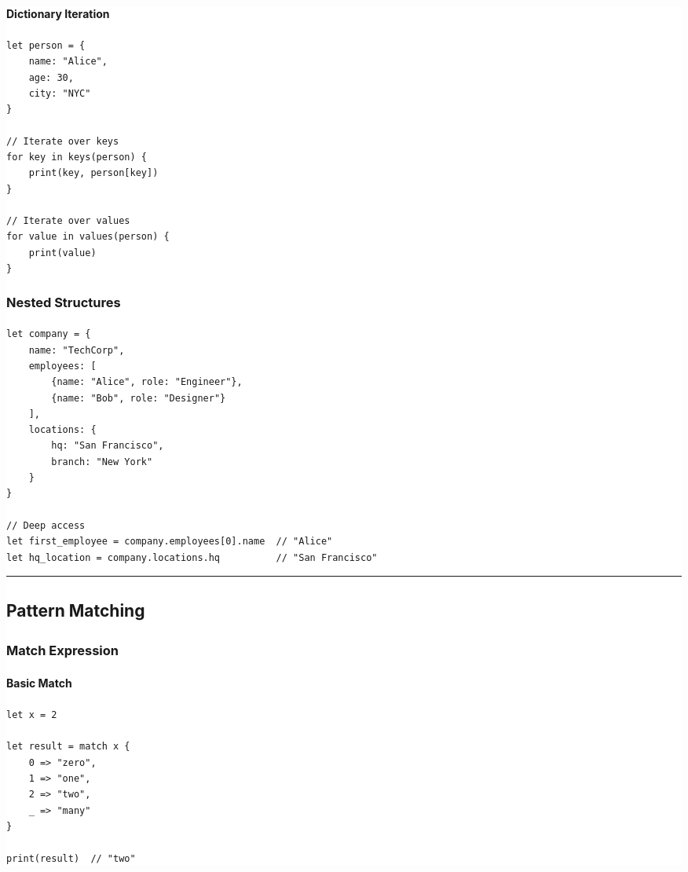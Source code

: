 #### Dictionary Iteration
```tb
let person = {
    name: "Alice",
    age: 30,
    city: "NYC"
}

// Iterate over keys
for key in keys(person) {
    print(key, person[key])
}

// Iterate over values
for value in values(person) {
    print(value)
}
```

### Nested Structures
```tb
let company = {
    name: "TechCorp",
    employees: [
        {name: "Alice", role: "Engineer"},
        {name: "Bob", role: "Designer"}
    ],
    locations: {
        hq: "San Francisco",
        branch: "New York"
    }
}

// Deep access
let first_employee = company.employees[0].name  // "Alice"
let hq_location = company.locations.hq          // "San Francisco"
```

---

## Pattern Matching

### Match Expression

#### Basic Match
```tb
let x = 2

let result = match x {
    0 => "zero",
    1 => "one",
    2 => "two",
    _ => "many"
}

print(result)  // "two"
```
